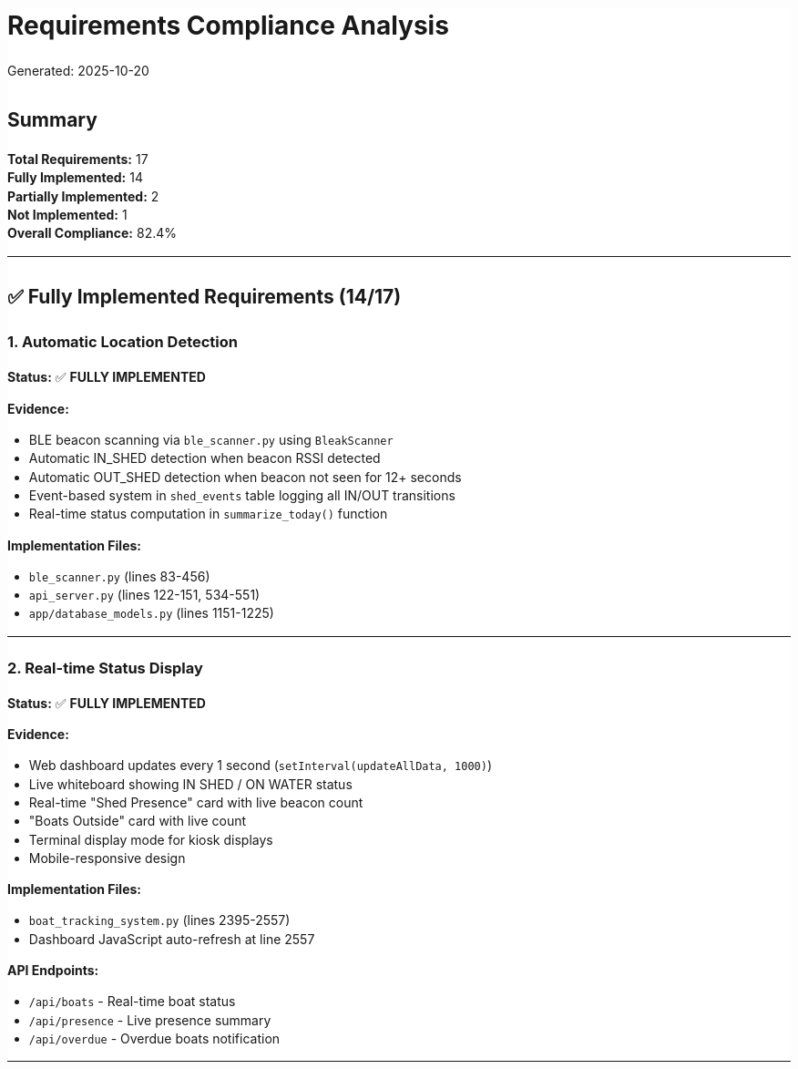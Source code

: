 # Requirements Compliance Analysis

Generated: 2025-10-20

## Summary

**Total Requirements:** 17  
**Fully Implemented:** 14  
**Partially Implemented:** 2  
**Not Implemented:** 1  
**Overall Compliance:** 82.4%

---

## ✅ Fully Implemented Requirements (14/17)

### 1. Automatic Location Detection
**Status:** ✅ **FULLY IMPLEMENTED**

**Evidence:**
- BLE beacon scanning via `ble_scanner.py` using `BleakScanner`
- Automatic IN_SHED detection when beacon RSSI detected
- Automatic OUT_SHED detection when beacon not seen for 12+ seconds
- Event-based system in `shed_events` table logging all IN/OUT transitions
- Real-time status computation in `summarize_today()` function

**Implementation Files:**
- `ble_scanner.py` (lines 83-456)
- `api_server.py` (lines 122-151, 534-551)
- `app/database_models.py` (lines 1151-1225)

---

### 2. Real-time Status Display
**Status:** ✅ **FULLY IMPLEMENTED**

**Evidence:**
- Web dashboard updates every 1 second (`setInterval(updateAllData, 1000)`)
- Live whiteboard showing IN SHED / ON WATER status
- Real-time "Shed Presence" card with live beacon count
- "Boats Outside" card with live count
- Terminal display mode for kiosk displays
- Mobile-responsive design

**Implementation Files:**
- `boat_tracking_system.py` (lines 2395-2557)
- Dashboard JavaScript auto-refresh at line 2557

**API Endpoints:**
- `/api/boats` - Real-time boat status
- `/api/presence` - Live presence summary
- `/api/overdue` - Overdue boats notification

---